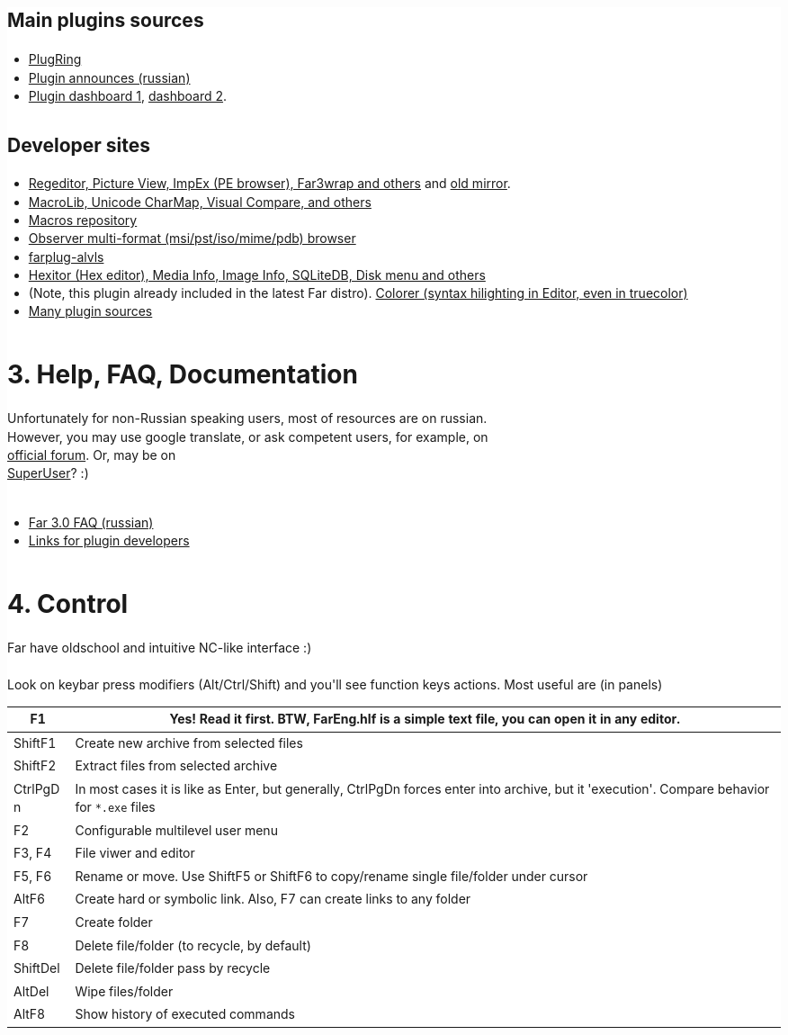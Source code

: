 <h2>Main plugins sources</h2>
<ul><li><a href='http://plugring.farmanager.com/index.php?l=en'>PlugRing</a>
</li><li><a href='http://forum.farmanager.com/viewforum.php?f=11'>Plugin announces (russian)</a>
</li><li><a href='http://forum.farmanager.com/viewtopic.php?f=5&t=4590'>Plugin dashboard 1</a>, <a href='http://forum.farmanager.com/viewtopic.php?f=5&t=3478'>dashboard 2</a>.</li></ul>

<h2>Developer sites</h2>
<ul><li><a href='https://github.com/Maximus5/FarPlugins'>Regeditor, Picture View, ImpEx (PE browser), Far3wrap and others</a> and <a href='http://code.google.com/p/conemu-maximus5/wiki/FarPlugins'>old mirror</a>.<br>
</li><li><a href='http://code.google.com/p/far-plugins/'>MacroLib, Unicode CharMap, Visual Compare, and others</a>
</li><li><a href='http://code.google.com/p/far-macro-library/wiki/Common?wl=en'>Macros repository</a>
</li><li><a href='http://sourceforge.net/projects/far-observer/'>Observer multi-format (msi/pst/iso/mime/pdb) browser</a>
</li><li><a href='http://code.google.com/p/farplug-alvls/'>farplug-alvls</a>
</li><li><a href='http://code.google.com/p/farplugs/'>Hexitor (Hex editor), Media Info, Image Info, SQLiteDB, Disk menu and others</a>
</li><li>(Note, this plugin already included in the latest Far distro). <a href='http://colorer.sourceforge.net/farplugin.html'>Colorer (syntax hilighting in Editor, even in truecolor)</a>
</li><li><a href='https://code.google.com/p/evil-programmers/'>Many plugin sources</a></li></ul>

<h1>3. Help, FAQ, Documentation</h1>
Unfortunately for non-Russian speaking users, most of resources are on russian.<br>
However, you may use google translate, or ask competent users, for example, on<br>
<a href='http://forum.farmanager.com/index.php'>official forum</a>. Or, may be on<br>
<a href='http://superuser.com/questions/tagged/far-manager'>SuperUser</a>? :)<br>
<br>
<ul><li><a href='http://forum.farmanager.com/viewtopic.php?t=5207'>Far 3.0 FAQ (russian)</a>
</li><li><a href='http://www.farmanager.com/opensource.php?l=en'>Links for plugin developers</a></li></ul>

<h1>4. Control</h1>
Far have oldschool and intuitive NC-like interface :)<br>
<br>
Look on keybar press modifiers (Alt/Ctrl/Shift) and you'll see function keys actions. Most useful are (in panels)<br>
<table><thead><th>F1</th><th>Yes! Read it first. BTW, FarEng.hlf is a simple text file, you can open it in any editor.</th></thead><tbody>
<tr><td>ShiftF1</td><td>Create new archive from selected files                                                   </td></tr>
<tr><td>ShiftF2</td><td>Extract files from selected archive                                                      </td></tr>
<tr><td>CtrlPgDn</td><td>In most cases it is like as Enter, but generally, CtrlPgDn forces enter into archive, but it 'execution'. Compare behavior for <code>*.exe</code> files</td></tr>
<tr><td>F2</td><td>Configurable multilevel user menu                                                        </td></tr>
<tr><td>F3, F4</td><td>File viwer and editor                                                                    </td></tr>
<tr><td>F5, F6</td><td>Rename or move. Use ShiftF5 or ShiftF6 to copy/rename single file/folder under cursor    </td></tr>
<tr><td>AltF6</td><td>Create hard or symbolic link. Also, F7 can create links to any folder                    </td></tr>
<tr><td>F7</td><td>Create folder                                                                            </td></tr>
<tr><td>F8</td><td>Delete file/folder (to recycle, by default)                                              </td></tr>
<tr><td>ShiftDel</td><td>Delete file/folder pass by recycle                                                       </td></tr>
<tr><td>AltDel</td><td>Wipe files/folder                                                                        </td></tr>
<tr><td>AltF8</td><td>Show history of executed commands                                                        </td></tr>